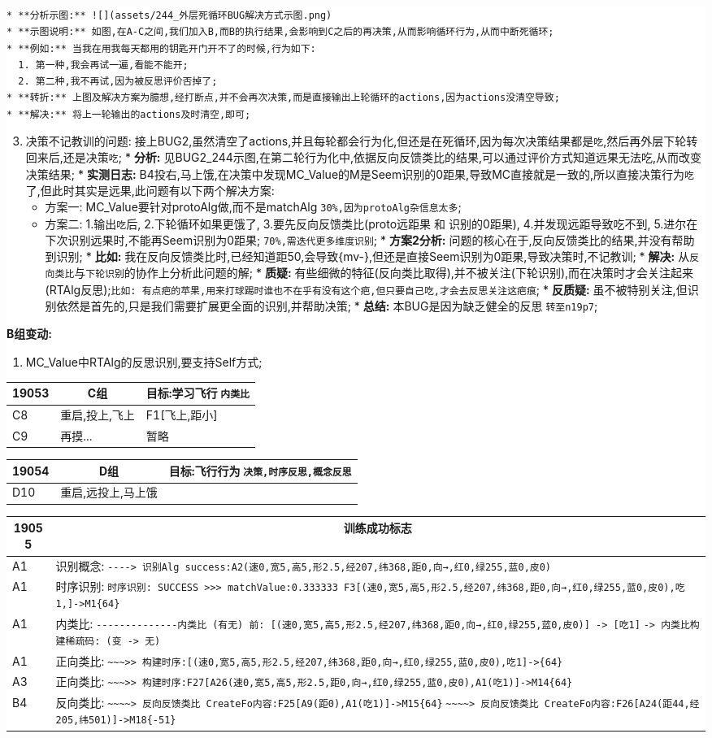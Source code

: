     * **分析示图:** ![](assets/244_外层死循环BUG解决方式示图.png)
    * **示图说明:** 如图,在A-C之间,我们加入B,而B的执行结果,会影响到C之后的再决策,从而影响循环行为,从而中断死循环;
    * **例如:** 当我在用我每天都用的钥匙开门开不了的时候,行为如下:
      1. 第一种,我会再试一遍,看能不能开;
      2. 第二种,我不再试,因为被反思评价否掉了;
    * **转折:** 上图及解决方案为臆想,经打断点,并不会再次决策,而是直接输出上轮循环的actions,因为actions没清空导致;
    * **解决:** 将上一轮输出的actions及时清空,即可;
  3. 决策不记教训的问题: 接上BUG2,虽然清空了actions,并且每轮都会行为化,但还是在死循环,因为每次决策结果都是`吃`,然后再外层下轮转回来后,还是决策`吃`;
    * **分析:** 见BUG2_244示图,在第二轮行为化中,依据反向反馈类比的结果,可以通过评价方式知道远果无法吃,从而改变决策结果;
    * **实测日志:** B4投右,马上饿,在决策中发现MC_Value的M是Seem识别的0距果,导致MC直接就是一致的,所以直接决策行为`吃`了,但此时其实是远果,此问题有以下两个解决方案:
      * 方案一: MC_Value要针对protoAlg做,而不是matchAlg `30%,因为protoAlg杂信息太多`;
      * 方案二: 1.输出`吃`后, 2.下轮循环如果更饿了, 3.要先反向反馈类比(proto远距果 和 识别的0距果), 4.并发现远距导致吃不到, 5.进尔在下次识别远果时,不能再Seem识别为0距果; `70%,需迭代更多维度识别`;
    * **方案2分析:** 问题的核心在于,反向反馈类比的结果,并没有帮助到识别;
    * **比如:** 我在反向反馈类比时,已经知道距50,会导致{mv-},但还是直接Seem识别为0距果,导致决策时,不记教训;
    * **解决:** 从`反向类比`与`下轮识别`的协作上分析此问题的解;
    * **质疑:** 有些细微的特征(反向类比取得),并不被关注(下轮识别),而在决策时才会关注起来(RTAlg反思);`比如: 有点疤的苹果,用来打球踢时谁也不在乎有没有这个疤,但只要自己吃,才会去反思关注这疤痕`;
    * **反质疑:** 虽不被特别关注,但识别依然是首先的,只是我们需要扩展更全面的识别,并帮助决策;
    * **总结:** 本BUG是因为缺乏健全的反思 `转至n19p7`;

**B组变动:**
  1. MC_Value中RTAlg的反思识别,要支持Self方式;

| 19053 | C组 | 目标:学习飞行 `内类比` |
| --- | --- | --- |
| C8 | 重启,投上,飞上 | F1[飞上,距小] |
| C9 | 再摸... | 暂略 |

| 19054 | D组 | 目标:飞行行为 `决策,时序反思,概念反思` |
| --- | --- | --- |
| D10 | 重启,远投上,马上饿 |  |

| 19055 | 训练成功标志 |
| --- | --- |
| A1 | 识别概念: `----> 识别Alg success:A2(速0,宽5,高5,形2.5,经207,纬368,距0,向→,红0,绿255,蓝0,皮0)` |
| A1 | 时序识别: `时序识别: SUCCESS >>> matchValue:0.333333 F3[(速0,宽5,高5,形2.5,经207,纬368,距0,向→,红0,绿255,蓝0,皮0),吃1,]->M1{64}` |
| A1 | 内类比: `--------------内类比 (有无) 前: [(速0,宽5,高5,形2.5,经207,纬368,距0,向→,红0,绿255,蓝0,皮0)] -> [吃1]` `-> 内类比构建稀疏码: (变 -> 无)` |
| A1 | 正向类比: `~~~>> 构建时序:[(速0,宽5,高5,形2.5,经207,纬368,距0,向→,红0,绿255,蓝0,皮0),吃1]->{64}` |
| A3 | 正向类比: `~~~>> 构建时序:F27[A26(速0,宽5,高5,形2.5,距0,向→,红0,绿255,蓝0,皮0),A1(吃1)]->M14{64}` |
| B4 | 反向类比: `~~~~> 反向反馈类比 CreateFo内容:F25[A9(距0),A1(吃1)]->M15{64}` `~~~~> 反向反馈类比 CreateFo内容:F26[A24(距44,经205,纬501)]->M18{-51}` |
